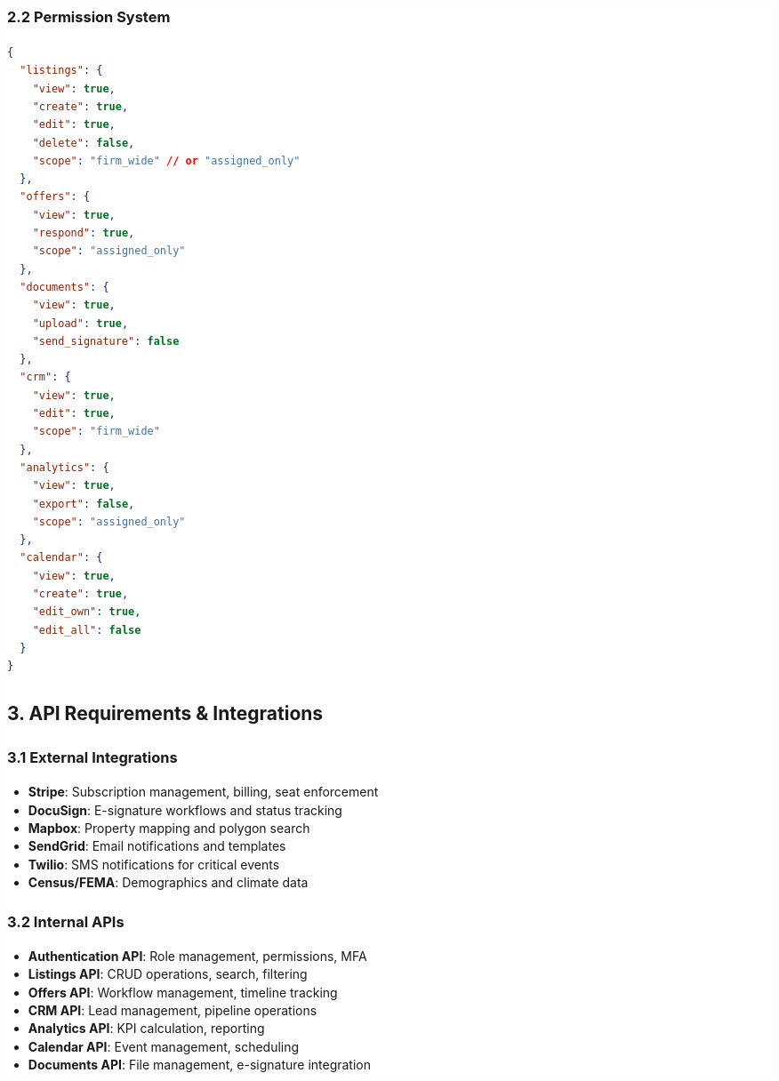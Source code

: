 ### 2.2 Permission System
```json
{
  "listings": {
    "view": true,
    "create": true,
    "edit": true,
    "delete": false,
    "scope": "firm_wide" // or "assigned_only"
  },
  "offers": {
    "view": true,
    "respond": true,
    "scope": "assigned_only"
  },
  "documents": {
    "view": true,
    "upload": true,
    "send_signature": false
  },
  "crm": {
    "view": true,
    "edit": true,
    "scope": "firm_wide"
  },
  "analytics": {
    "view": true,
    "export": false,
    "scope": "assigned_only"
  },
  "calendar": {
    "view": true,
    "create": true,
    "edit_own": true,
    "edit_all": false
  }
}
```

## 3. API Requirements & Integrations

### 3.1 External Integrations
- **Stripe**: Subscription management, billing, seat enforcement
- **DocuSign**: E-signature workflows and status tracking
- **Mapbox**: Property mapping and polygon search
- **SendGrid**: Email notifications and templates
- **Twilio**: SMS notifications for critical events
- **Census/FEMA**: Demographics and climate data

### 3.2 Internal APIs
- **Authentication API**: Role management, permissions, MFA
- **Listings API**: CRUD operations, search, filtering
- **Offers API**: Workflow management, timeline tracking
- **CRM API**: Lead management, pipeline operations
- **Analytics API**: KPI calculation, reporting
- **Calendar API**: Event management, scheduling
- **Documents API**: File management, e-signature integration
